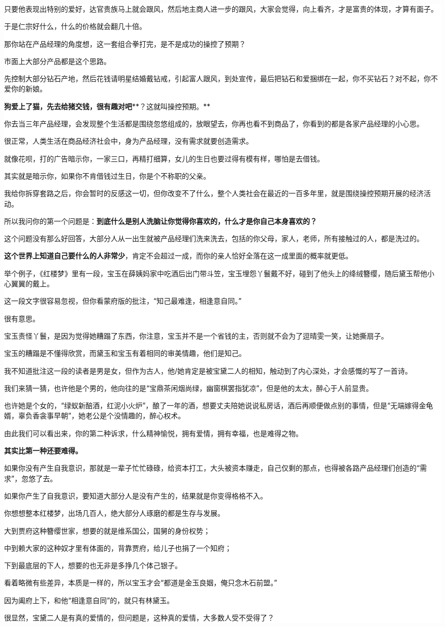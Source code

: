 只要他表现出特别的爱好，达官贵族马上就会跟风，然后地主商人进一步的跟风，大家会觉得，向上看齐，才是富贵的体现，才算有面子。

于是仁宗好什么，什么的价格就会翻几十倍。

那你站在产品经理的角度想，这一套组合拳打完，是不是成功的操控了预期？

市面上大部分产品都是这个思路。

先控制大部分钻石产地，然后花钱请明星结婚戴钻戒，引起富人跟风，到处宣传，最后把钻石和爱捆绑在一起，你不买钻石？对不起，你不爱你的新娘。

**狗爱上了猫，先去给猪交钱，很有趣对吧****？这就叫操控预期。**

你去当三年产品经理，会发现整个生活都是围绕忽悠组成的，放眼望去，你再也看不到商品了，你看到的都是各家产品经理的小心思。

很正常，人类生活在商品经济社会中，身为产品经理，没有需求就要创造需求。

就像花呗，打的广告暗示你，一家三口，再精打细算，女儿的生日也要过得有模有样，哪怕是去借钱。

其实就是暗示你，如果你不肯借钱过生日，你是个不称职的父亲。

我给你拆穿套路之后，你会暂时的反感这一切，但你改变不了什么，整个人类社会在最近的一百多年里，就是围绕操控预期开展的经济活动。

所以我问你的第一个问题是：**到底什么是别人洗脑让你觉得你喜欢的，什么才是你自己本身喜欢的？**

这个问题没有那么好回答，大部分人从一出生就被产品经理们洗来洗去，包括的你父母，家人，老师，所有接触过的人，都是洗过的。

**这个世界上知道自己要什么的人非常少**，肯定不会超过一成，而你的亲人恰好全落在这一成里面的概率就更低。

举个例子，《红楼梦》里有一段，宝玉在薛姨妈家中吃酒后出门带斗笠，宝玉埋怨丫鬟戴不好，碰到了他头上的绛绒簪缨，随后黛玉帮他小心翼翼的戴上。

这一段文字很容易忽视，但你看蒙府版的批注，“知己最难逢，相逢意自同。”

很有意思。

宝玉责怪丫鬟，是因为觉得她糟蹋了东西，你注意，宝玉并不是一个省钱的主，否则就不会为了逗晴雯一笑，让她撕扇子。

宝玉的糟蹋是不懂得欣赏，而黛玉和宝玉有着相同的审美情趣，他们是知己。

我不知道批注这一段的读者是男是女，但作为古人，他/她肯定是被宝黛二人的相知，触动到了内心深处，才会感慨的写了一首诗。

我们来猜一猜，也许他是个男的，他向往的是“宝鼎茶闲烟尚绿，幽窗棋罢指犹凉”，但是他的太太，醉心于人前显贵。

也许她是个女的，“绿蚁新醅酒，红泥小火炉”，酿了一年的酒，想要丈夫陪她说说私房话，酒后再顺便做点别的事情，但是“无端嫁得金龟婿，辜负香衾事早朝”，她老公是个没情趣的，醉心权术。

由此我们可以看出来，你的第二种诉求，什么精神愉悦，拥有爱情，拥有幸福，也是难得之物。

**其实比第一种还要难得。**

如果你没有产生自我意识，那就是一辈子忙忙碌碌，给资本打工，大头被资本赚走，自己仅剩的那点，也得被各路产品经理们创造的“需求”，忽悠了去。

如果你产生了自我意识，要知道大部分人是没有产生的，结果就是你变得格格不入。

你想想整本红楼梦，出场几百人，绝大部分人琢磨的都是生存与发展。

大到贾府这种簪缨世家，想要的就是维系国公，国舅的身份权势；

中到赖大家的这种奴才里有体面的，背靠贾府，给儿子也捐了一个知府；

下到最底层的下人，想要的也无非是多挣几个体己银子。

看着略微有些差异，本质是一样的，所以宝玉才会“都道是金玉良姻，俺只念木石前盟。”

因为阖府上下，和他“相逢意自同”的，就只有林黛玉。

很显然，宝黛二人是有真的爱情的，但问题是，这种真的爱情，大多数人受不受得了？
